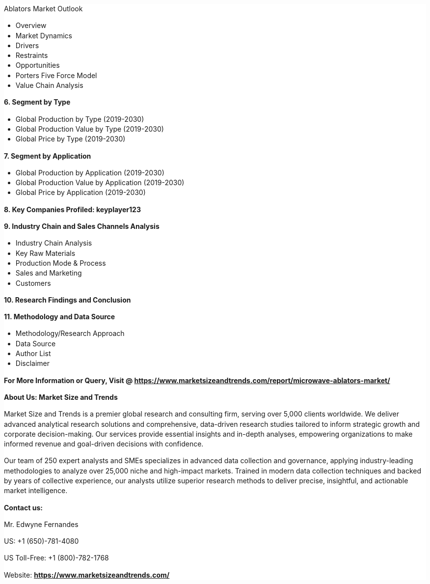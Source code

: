 Ablators Market Outlook</strong></p><ul><li>Overview</li><li>Market Dynamics</li><li>Drivers</li><li>Restraints</li><li>Opportunities</li><li>Porters Five Force Model</li><li>Value Chain Analysis&nbsp;</li></ul><p><strong>6. Segment by Type</strong></p><ul><li>Global Production by Type (2019-2030)</li><li>Global Production Value by Type (2019-2030)</li><li>Global Price by Type (2019-2030)</li></ul><p><strong>7. Segment by Application</strong></p><ul><li>Global Production by Application (2019-2030)</li><li>Global Production Value by Application (2019-2030)</li><li>Global Price by Application (2019-2030)</li></ul><p><strong>8. Key Companies Profiled: keyplayer123</strong></p><p><strong>9. Industry Chain and Sales Channels Analysis</strong></p><ul><li>Industry Chain Analysis</li><li>Key Raw Materials</li><li>Production Mode &amp; Process</li><li>Sales and Marketing</li><li>Customers</li></ul><p><strong>10. Research Findings and Conclusion</strong></p><p><strong>11. Methodology and Data Source</strong></p><ul><li>Methodology/Research Approach</li><li>Data Source</li><li>Author List</li><li>Disclaimer</li></ul></p><p><strong>For More Information or Query, Visit @ <a href="https://www.marketsizeandtrends.com/report/microwave-ablators-market/">https://www.marketsizeandtrends.com/report/microwave-ablators-market/</a></strong></p><p><strong>About Us: Market Size and Trends</strong></p><p>Market Size and Trends is a premier global research and consulting firm, serving over 5,000 clients worldwide. We deliver advanced analytical research solutions and comprehensive, data-driven research studies tailored to inform strategic growth and corporate decision-making. Our services provide essential insights and in-depth analyses, empowering organizations to make informed revenue and goal-driven decisions with confidence.</p><p>Our team of 250 expert analysts and SMEs specializes in advanced data collection and governance, applying industry-leading methodologies to analyze over 25,000 niche and high-impact markets. Trained in modern data collection techniques and backed by years of collective experience, our analysts utilize superior research methods to deliver precise, insightful, and actionable market intelligence.</p><p><strong>Contact us:</strong></p><p>Mr. Edwyne Fernandes</p><p>US: +1 (650)-781-4080</p><p>US Toll-Free: +1 (800)-782-1768</p><p>Website: <strong><a href="https://www.marketsizeandtrends.com/">https://www.marketsizeandtrends.com/</a></strong></p>
